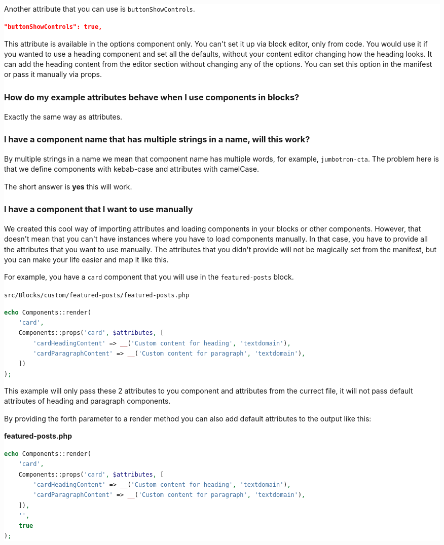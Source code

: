 Another attribute that you can use is `buttonShowControls`.

```json
"buttonShowControls": true,
```

This attribute is available in the options component only. You can't set it up via block editor, only from code. You would use it if you wanted to use a heading component and set all the defaults, without your content editor changing how the heading looks. It can add the heading content from the editor section without changing any of the options. You can set this option in the manifest or pass it manually via props.

### How do my example attributes behave when I use components in blocks?

Exactly the same way as attributes.

### I have a component name that has multiple strings in a name, will this work?

By multiple strings in a name we mean that component name has multiple words, for example, `jumbotron-cta`. The problem here is that we define components with kebab-case and attributes with camelCase.

The short answer is **yes** this will work.

### I have a component that I want to use manually

We created this cool way of importing attributes and loading components in your blocks or other components. However, that doesn't mean that you can't have instances where you have to load components manually. In that case, you have to provide all the attributes that you want to use manually. The attributes that you didn't provide will not be magically set from the manifest, but you can make your life easier and map it like this.

For example, you have a `card` component that you will use in the `featured-posts` block.

`src/Blocks/custom/featured-posts/featured-posts.php`

```php
echo Components::render(
    'card',
    Components::props('card', $attributes, [
        'cardHeadingContent' => __('Custom content for heading', 'textdomain'),
        'cardParagraphContent' => __('Custom content for paragraph', 'textdomain'),
    ])
);
```

This example will only pass these 2 attributes to you component and attributes from the currect file, it will not pass default attributes of heading and paragraph components.

By providing the forth parameter to a render method you can also add default attributes to the output like this:

**featured-posts.php**
```php
echo Components::render(
    'card',
    Components::props('card', $attributes, [
        'cardHeadingContent' => __('Custom content for heading', 'textdomain'),
        'cardParagraphContent' => __('Custom content for paragraph', 'textdomain'),
    ]),
    '',
    true
);
```
